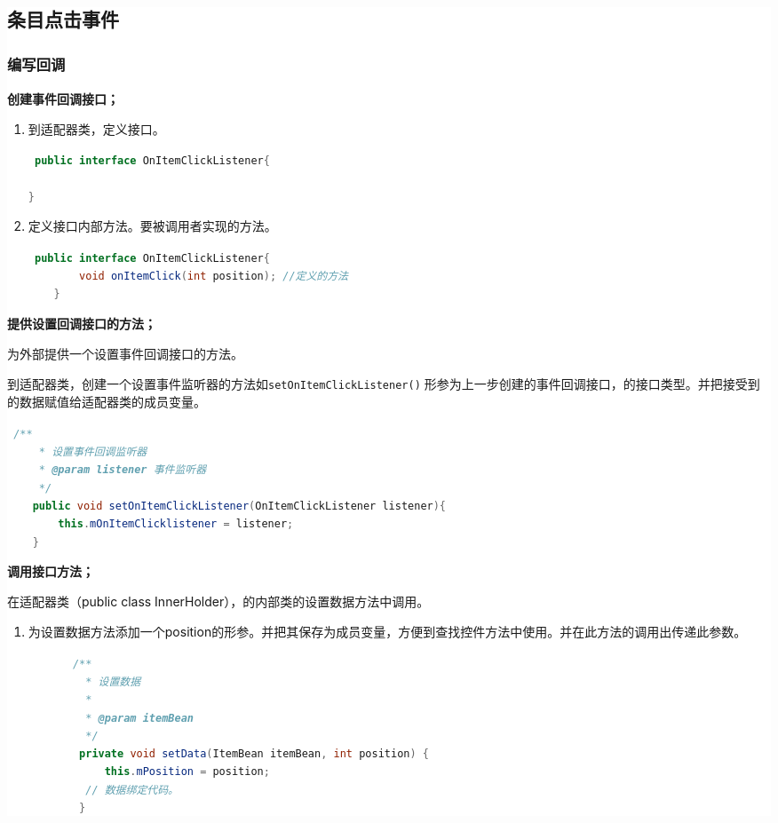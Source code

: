 

## 条目点击事件

### 编写回调

**创建事件回调接口；**

1. 到适配器类，定义接口。

   ```java
    public interface OnItemClickListener{
   
   }
   ```

   

2. 定义接口内部方法。要被调用者实现的方法。

   ```java
    public interface OnItemClickListener{
           void onItemClick(int position); //定义的方法
       }
   ```



**提供设置回调接口的方法；**

为外部提供一个设置事件回调接口的方法。

到适配器类，创建一个设置事件监听器的方法如`setOnItemClickListener()` 形参为上一步创建的事件回调接口，的接口类型。并把接受到的数据赋值给适配器类的成员变量。

```java
 /**
     * 设置事件回调监听器
     * @param listener 事件监听器
     */
    public void setOnItemClickListener(OnItemClickListener listener){
        this.mOnItemClicklistener = listener;
    }
```



**调用接口方法；**

在适配器类（public class InnerHolder），的内部类的设置数据方法中调用。

1. 为设置数据方法添加一个position的形参。并把其保存为成员变量，方便到查找控件方法中使用。并在此方法的调用出传递此参数。

   ```java
          /**
            * 设置数据
            *
            * @param itemBean
            */
           private void setData(ItemBean itemBean, int position) {
               this.mPosition = position;
           	// 数据绑定代码。
           }
   ```
